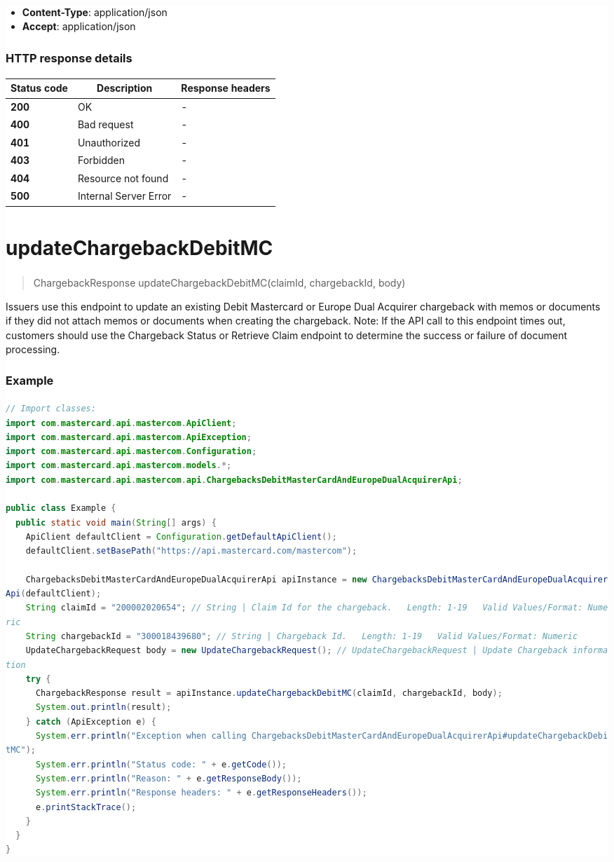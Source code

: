  - **Content-Type**: application/json
 - **Accept**: application/json

### HTTP response details
| Status code | Description | Response headers |
|-------------|-------------|------------------|
**200** | OK |  -  |
**400** | Bad request |  -  |
**401** | Unauthorized |  -  |
**403** | Forbidden |  -  |
**404** | Resource not found |  -  |
**500** | Internal Server Error |  -  |

<a name="updateChargebackDebitMC"></a>
# **updateChargebackDebitMC**
> ChargebackResponse updateChargebackDebitMC(claimId, chargebackId, body)



Issuers use this endpoint to update an existing Debit Mastercard or Europe Dual Acquirer chargeback with memos or documents if they did not attach memos or documents when creating the chargeback.   Note: If the API call to this endpoint times out, customers should use the Chargeback Status or Retrieve Claim endpoint to determine the success or failure of document processing.

### Example
```java
// Import classes:
import com.mastercard.api.mastercom.ApiClient;
import com.mastercard.api.mastercom.ApiException;
import com.mastercard.api.mastercom.Configuration;
import com.mastercard.api.mastercom.models.*;
import com.mastercard.api.mastercom.api.ChargebacksDebitMasterCardAndEuropeDualAcquirerApi;

public class Example {
  public static void main(String[] args) {
    ApiClient defaultClient = Configuration.getDefaultApiClient();
    defaultClient.setBasePath("https://api.mastercard.com/mastercom");

    ChargebacksDebitMasterCardAndEuropeDualAcquirerApi apiInstance = new ChargebacksDebitMasterCardAndEuropeDualAcquirerApi(defaultClient);
    String claimId = "200002020654"; // String | Claim Id for the chargeback.   Length: 1-19   Valid Values/Format: Numeric
    String chargebackId = "300018439680"; // String | Chargeback Id.   Length: 1-19   Valid Values/Format: Numeric
    UpdateChargebackRequest body = new UpdateChargebackRequest(); // UpdateChargebackRequest | Update Chargeback information
    try {
      ChargebackResponse result = apiInstance.updateChargebackDebitMC(claimId, chargebackId, body);
      System.out.println(result);
    } catch (ApiException e) {
      System.err.println("Exception when calling ChargebacksDebitMasterCardAndEuropeDualAcquirerApi#updateChargebackDebitMC");
      System.err.println("Status code: " + e.getCode());
      System.err.println("Reason: " + e.getResponseBody());
      System.err.println("Response headers: " + e.getResponseHeaders());
      e.printStackTrace();
    }
  }
}
```
